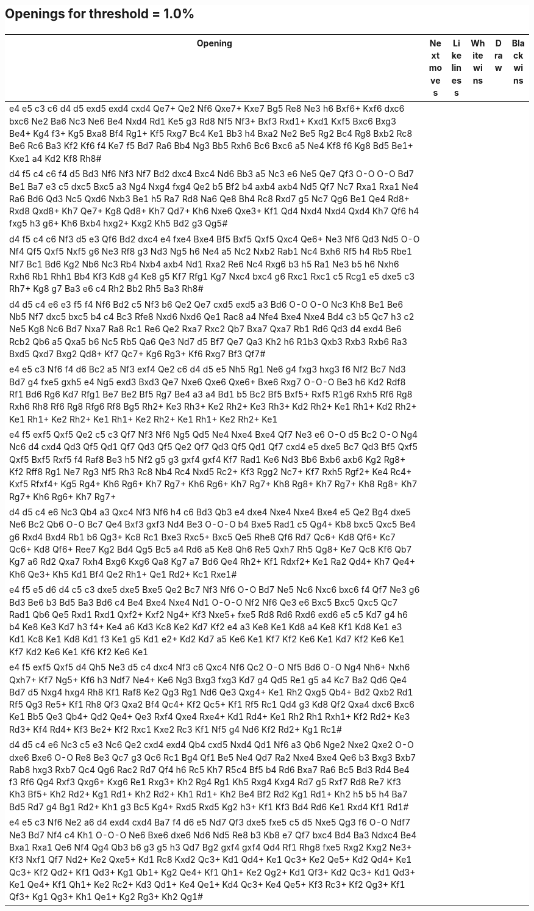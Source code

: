 
## Openings for threshold = 1.0%

| Opening   | Next moves | Likeliness | White wins      | Draw           | Black wins      |
|-----------|------------|:----------:|:---------------:|:--------------:|:---------------:|
| e4 e5 c3 c6 d4 d5 exd5 exd4 cxd4 Qe7+ Qe2 Nf6 Qxe7+ Kxe7 Bg5 Re8 Ne3 h6 Bxf6+ Kxf6 dxc6 bxc6 Ne2 Ba6 Nc3 Ne6 Be4 Nxd4 Rd1 Ke5 g3 Rd8 Nf5 Nf3+ Bxf3 Rxd1+ Kxd1 Kxf5 Bxc6 Bxg3 Be4+ Kg4 f3+ Kg5 Bxa8 Bf4 Rg1+ Kf5 Rxg7 Bc4 Ke1 Bb3 h4 Bxa2 Ne2 Be5 Rg2 Bc4 Rg8 Bxb2 Rc8 Be6 Rc6 Ba3 Kf2 Kf6 f4 Ke7 f5 Bd7 Ra6 Bb4 Ng3 Bb5 Rxh6 Bc6 Bxc6 a5 Ne4 Kf8 f6 Kg8 Bd5 Be1+ Kxe1 a4 Kd2 Kf8 Rh8# |  |  |  |  |  |
| d4 f5 c4 c6 f4 d5 Bd3 Nf6 Nf3 Nf7 Bd2 dxc4 Bxc4 Nd6 Bb3 a5 Nc3 e6 Ne5 Qe7 Qf3 O-O O-O Bd7 Be1 Ba7 e3 c5 dxc5 Bxc5 a3 Ng4 Nxg4 fxg4 Qe2 b5 Bf2 b4 axb4 axb4 Nd5 Qf7 Nc7 Rxa1 Rxa1 Ne4 Ra6 Bd6 Qd3 Nc5 Qxd6 Nxb3 Be1 h5 Ra7 Rd8 Na6 Qe8 Bh4 Rc8 Rxd7 g5 Nc7 Qg6 Be1 Qe4 Rd8+ Rxd8 Qxd8+ Kh7 Qe7+ Kg8 Qd8+ Kh7 Qd7+ Kh6 Nxe6 Qxe3+ Kf1 Qd4 Nxd4 Nxd4 Qxd4 Kh7 Qf6 h4 fxg5 h3 g6+ Kh6 Bxb4 hxg2+ Kxg2 Kh5 Bd2 g3 Qg5# |  |  |  |  |  |
| d4 f5 c4 c6 Nf3 d5 e3 Qf6 Bd2 dxc4 e4 fxe4 Bxe4 Bf5 Bxf5 Qxf5 Qxc4 Qe6+ Ne3 Nf6 Qd3 Nd5 O-O Nf4 Qf5 Qxf5 Nxf5 g6 Ne3 Rf8 g3 Nd3 Ng5 h6 Ne4 a5 Nc2 Nxb2 Rab1 Nc4 Bxh6 Rf5 h4 Rb5 Rbe1 Nf7 Bc1 Bd6 Kg2 Nb6 Nc3 Rb4 Nxb4 axb4 Nd1 Rxa2 Re6 Nc4 Rxg6 b3 h5 Ra1 Ne3 b5 h6 Nxh6 Rxh6 Rb1 Rhh1 Bb4 Kf3 Kd8 g4 Ke8 g5 Kf7 Rfg1 Kg7 Nxc4 bxc4 g6 Rxc1 Rxc1 c5 Rcg1 e5 dxe5 c3 Rh7+ Kg8 g7 Ba3 e6 c4 Rh2 Bb2 Rh5 Ba3 Rh8# |  |  |  |  |  |
| d4 d5 c4 e6 e3 f5 f4 Nf6 Bd2 c5 Nf3 b6 Qe2 Qe7 cxd5 exd5 a3 Bd6 O-O O-O Nc3 Kh8 Be1 Be6 Nb5 Nf7 dxc5 bxc5 b4 c4 Bc3 Rfe8 Nxd6 Nxd6 Qe1 Rac8 a4 Nfe4 Bxe4 Nxe4 Bd4 c3 b5 Qc7 h3 c2 Ne5 Kg8 Nc6 Bd7 Nxa7 Ra8 Rc1 Re6 Qe2 Rxa7 Rxc2 Qb7 Bxa7 Qxa7 Rb1 Rd6 Qd3 d4 exd4 Be6 Rcb2 Qb6 a5 Qxa5 b6 Nc5 Rb5 Qa6 Qe3 Nd7 d5 Bf7 Qe7 Qa3 Kh2 h6 R1b3 Qxb3 Rxb3 Rxb6 Ra3 Bxd5 Qxd7 Bxg2 Qd8+ Kf7 Qc7+ Kg6 Rg3+ Kf6 Rxg7 Bf3 Qf7# |  |  |  |  |  |
| e4 e5 c3 Nf6 f4 d6 Bc2 a5 Nf3 exf4 Qe2 c6 d4 d5 e5 Nh5 Rg1 Ne6 g4 fxg3 hxg3 f6 Nf2 Bc7 Nd3 Bd7 g4 fxe5 gxh5 e4 Ng5 exd3 Bxd3 Qe7 Nxe6 Qxe6 Qxe6+ Bxe6 Rxg7 O-O-O Be3 h6 Kd2 Rdf8 Rf1 Bd6 Rg6 Kd7 Rfg1 Be7 Be2 Bf5 Rg7 Be4 a3 a4 Bd1 b5 Bc2 Bf5 Bxf5+ Rxf5 R1g6 Rxh5 Rf6 Rg8 Rxh6 Rh8 Rf6 Rg8 Rfg6 Rf8 Bg5 Rh2+ Ke3 Rh3+ Ke2 Rh2+ Ke3 Rh3+ Kd2 Rh2+ Ke1 Rh1+ Kd2 Rh2+ Ke1 Rh1+ Ke2 Rh2+ Ke1 Rh1+ Ke2 Rh2+ Ke1 Rh1+ Ke2 Rh2+ Ke1 |  |  |  |  |  |
| e4 f5 exf5 Qxf5 Qe2 c5 c3 Qf7 Nf3 Nf6 Ng5 Qd5 Ne4 Nxe4 Bxe4 Qf7 Ne3 e6 O-O d5 Bc2 O-O Ng4 Nc6 d4 cxd4 Qd3 Qf5 Qd1 Qf7 Qd3 Qf5 Qe2 Qf7 Qd3 Qf5 Qd1 Qf7 cxd4 e5 dxe5 Bc7 Qd3 Bf5 Qxf5 Qxf5 Bxf5 Rxf5 f4 Raf8 Be3 h5 Nf2 g5 g3 gxf4 gxf4 Kf7 Rad1 Ke6 Nd3 Bb6 Bxb6 axb6 Kg2 Rg8+ Kf2 Rff8 Rg1 Ne7 Rg3 Nf5 Rh3 Rc8 Nb4 Rc4 Nxd5 Rc2+ Kf3 Rgg2 Nc7+ Kf7 Rxh5 Rgf2+ Ke4 Rc4+ Kxf5 Rfxf4+ Kg5 Rg4+ Kh6 Rg6+ Kh7 Rg7+ Kh6 Rg6+ Kh7 Rg7+ Kh8 Rg8+ Kh7 Rg7+ Kh8 Rg8+ Kh7 Rg7+ Kh6 Rg6+ Kh7 Rg7+ |  |  |  |  |  |
| d4 d5 c4 e6 Nc3 Qb4 a3 Qxc4 Nf3 Nf6 h4 c6 Bd3 Qb3 e4 dxe4 Nxe4 Nxe4 Bxe4 e5 Qe2 Bg4 dxe5 Ne6 Bc2 Qb6 O-O Bc7 Qe4 Bxf3 gxf3 Nd4 Be3 O-O-O b4 Bxe5 Rad1 c5 Qg4+ Kb8 bxc5 Qxc5 Be4 g6 Rxd4 Bxd4 Rb1 b6 Qg3+ Kc8 Rc1 Bxe3 Rxc5+ Bxc5 Qe5 Rhe8 Qf6 Rd7 Qc6+ Kd8 Qf6+ Kc7 Qc6+ Kd8 Qf6+ Ree7 Kg2 Bd4 Qg5 Bc5 a4 Rd6 a5 Ke8 Qh6 Re5 Qxh7 Rh5 Qg8+ Ke7 Qc8 Kf6 Qb7 Kg7 a6 Rd2 Qxa7 Rxh4 Bxg6 Kxg6 Qa8 Kg7 a7 Bd6 Qe4 Rh2+ Kf1 Rdxf2+ Ke1 Ra2 Qd4+ Kh7 Qe4+ Kh6 Qe3+ Kh5 Kd1 Bf4 Qe2 Rh1+ Qe1 Rd2+ Kc1 Rxe1# |  |  |  |  |  |
| e4 f5 e5 d6 d4 c5 c3 dxe5 dxe5 Bxe5 Qe2 Bc7 Nf3 Nf6 O-O Bd7 Ne5 Nc6 Nxc6 bxc6 f4 Qf7 Ne3 g6 Bd3 Be6 b3 Bd5 Ba3 Bd6 c4 Be4 Bxe4 Nxe4 Nd1 O-O-O Nf2 Nf6 Qe3 e6 Bxc5 Bxc5 Qxc5 Qc7 Rad1 Qb6 Qe5 Rxd1 Rxd1 Qxf2+ Kxf2 Ng4+ Kf3 Nxe5+ fxe5 Rd8 Rd6 Rxd6 exd6 e5 c5 Kd7 g4 h6 b4 Ke8 Ke3 Kd7 h3 f4+ Ke4 a6 Kd3 Kc8 Ke2 Kd7 Kf2 e4 a3 Ke8 Ke1 Kd8 a4 Ke8 Kf1 Kd8 Ke1 e3 Kd1 Kc8 Ke1 Kd8 Kd1 f3 Ke1 g5 Kd1 e2+ Kd2 Kd7 a5 Ke6 Ke1 Kf7 Kf2 Ke6 Ke1 Kd7 Kf2 Ke6 Ke1 Kf7 Kd2 Ke6 Ke1 Kf6 Kf2 Ke6 Ke1 |  |  |  |  |  |
| e4 f5 exf5 Qxf5 d4 Qh5 Ne3 d5 c4 dxc4 Nf3 c6 Qxc4 Nf6 Qc2 O-O Nf5 Bd6 O-O Ng4 Nh6+ Nxh6 Qxh7+ Kf7 Ng5+ Kf6 h3 Ndf7 Ne4+ Ke6 Ng3 Bxg3 fxg3 Kd7 g4 Qd5 Re1 g5 a4 Kc7 Ba2 Qd6 Qe4 Bd7 d5 Nxg4 hxg4 Rh8 Kf1 Raf8 Ke2 Qg3 Rg1 Nd6 Qe3 Qxg4+ Ke1 Rh2 Qxg5 Qb4+ Bd2 Qxb2 Rd1 Rf5 Qg3 Re5+ Kf1 Rh8 Qf3 Qxa2 Bf4 Qc4+ Kf2 Qc5+ Kf1 Rf5 Rc1 Qd4 g3 Kd8 Qf2 Qxa4 dxc6 Bxc6 Ke1 Bb5 Qe3 Qb4+ Qd2 Qe4+ Qe3 Rxf4 Qxe4 Rxe4+ Kd1 Rd4+ Ke1 Rh2 Rh1 Rxh1+ Kf2 Rd2+ Ke3 Rd3+ Kf4 Rd4+ Kf3 Be2+ Kf2 Rxc1 Kxe2 Rc3 Kf1 Nf5 g4 Nd6 Kf2 Rd2+ Kg1 Rc1# |  |  |  |  |  |
| d4 d5 c4 e6 Nc3 c5 e3 Nc6 Qe2 cxd4 exd4 Qb4 cxd5 Nxd4 Qd1 Nf6 a3 Qb6 Nge2 Nxe2 Qxe2 O-O dxe6 Bxe6 O-O Re8 Be3 Qc7 g3 Qc6 Rc1 Bg4 Qf1 Be5 Ne4 Qd7 Ra2 Nxe4 Bxe4 Qe6 b3 Bxg3 Bxb7 Rab8 hxg3 Rxb7 Qc4 Qg6 Rac2 Rd7 Qf4 h6 Rc5 Kh7 R5c4 Bf5 b4 Rd6 Bxa7 Ra6 Bc5 Bd3 Rd4 Be4 f3 Rf6 Qg4 Rxf3 Qxg6+ Kxg6 Re1 Rxg3+ Kh2 Rg4 Rg1 Kh5 Rxg4 Kxg4 Rd7 g5 Rxf7 Rd8 Re7 Kf3 Kh3 Bf5+ Kh2 Rd2+ Kg1 Rd1+ Kh2 Rd2+ Kh1 Rd1+ Kh2 Be4 Bf2 Rd2 Kg1 Rd1+ Kh2 h5 b5 h4 Ba7 Bd5 Rd7 g4 Bg1 Rd2+ Kh1 g3 Bc5 Kg4+ Rxd5 Rxd5 Kg2 h3+ Kf1 Kf3 Bd4 Rd6 Ke1 Rxd4 Kf1 Rd1# |  |  |  |  |  |
| e4 e5 c3 Nf6 Ne2 a6 d4 exd4 cxd4 Ba7 f4 d6 e5 Nd7 Qf3 dxe5 fxe5 c5 d5 Nxe5 Qg3 f6 O-O Ndf7 Ne3 Bd7 Nf4 c4 Kh1 O-O-O Ne6 Bxe6 dxe6 Nd6 Nd5 Re8 b3 Kb8 e7 Qf7 bxc4 Bd4 Ba3 Ndxc4 Be4 Bxa1 Rxa1 Qe6 Nf4 Qg4 Qb3 b6 g3 g5 h3 Qd7 Bg2 gxf4 gxf4 Qd4 Rf1 Rhg8 fxe5 Rxg2 Kxg2 Ne3+ Kf3 Nxf1 Qf7 Nd2+ Ke2 Qxe5+ Kd1 Rc8 Kxd2 Qc3+ Kd1 Qd4+ Ke1 Qc3+ Ke2 Qe5+ Kd2 Qd4+ Ke1 Qc3+ Kf2 Qd2+ Kf1 Qd3+ Kg1 Qb1+ Kg2 Qe4+ Kf1 Qh1+ Ke2 Qg2+ Kd1 Qf3+ Kd2 Qc3+ Kd1 Qd3+ Ke1 Qe4+ Kf1 Qh1+ Ke2 Rc2+ Kd3 Qd1+ Ke4 Qe1+ Kd4 Qc3+ Ke4 Qe5+ Kf3 Rc3+ Kf2 Qg3+ Kf1 Qf3+ Kg1 Qg3+ Kh1 Qe1+ Kg2 Rg3+ Kh2 Qg1# |  |  |  |  |  |